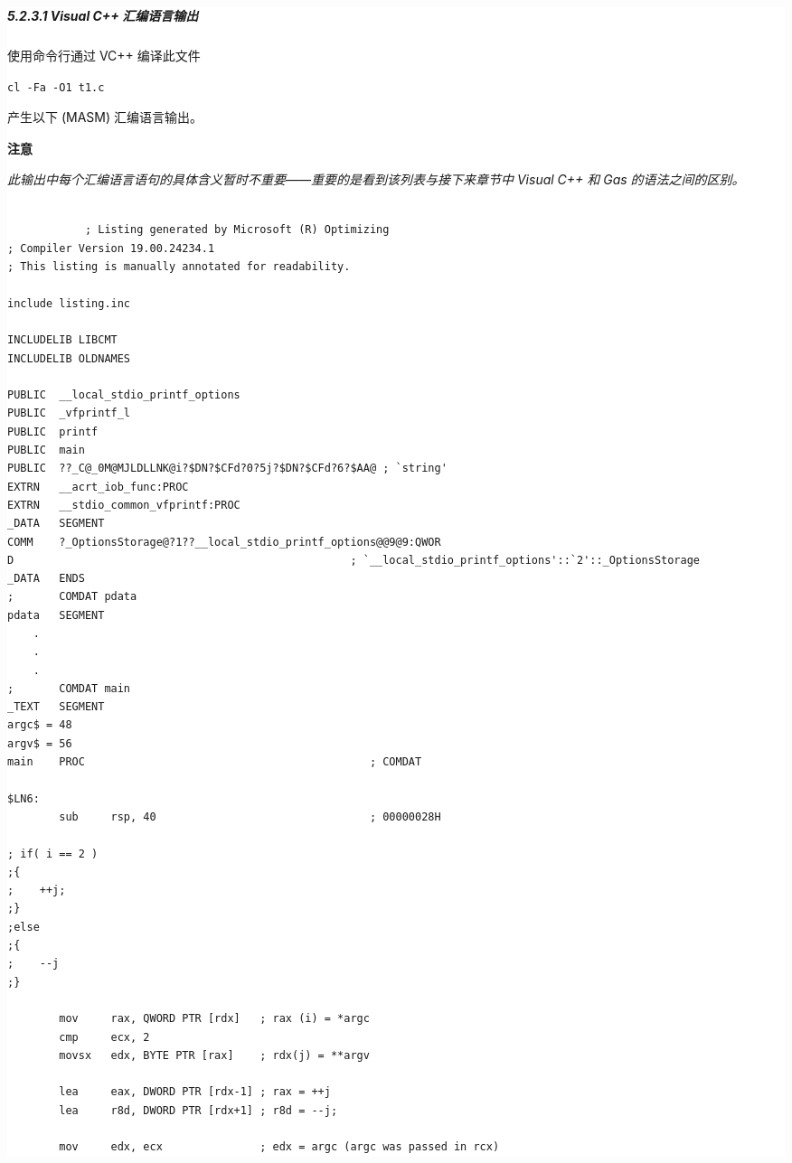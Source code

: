 ##### **5.2.3.1 Visual C++ 汇编语言输出**

使用命令行通过 VC++ 编译此文件

```
cl -Fa -O1 t1.c
```

产生以下 (MASM) 汇编语言输出。

**注意**

*此输出中每个汇编语言语句的具体含义暂时不重要——重要的是看到该列表与接下来章节中 Visual C++ 和 Gas 的语法之间的区别。*

```

			; Listing generated by Microsoft (R) Optimizing
; Compiler Version 19.00.24234.1
; This listing is manually annotated for readability.

include listing.inc

INCLUDELIB LIBCMT
INCLUDELIB OLDNAMES

PUBLIC  __local_stdio_printf_options
PUBLIC  _vfprintf_l
PUBLIC  printf
PUBLIC  main
PUBLIC  ??_C@_0M@MJLDLLNK@i?$DN?$CFd?0?5j?$DN?$CFd?6?$AA@ ; `string'
EXTRN   __acrt_iob_func:PROC
EXTRN   __stdio_common_vfprintf:PROC
_DATA   SEGMENT
COMM    ?_OptionsStorage@?1??__local_stdio_printf_options@@9@9:QWORD                                                    ; `__local_stdio_printf_options'::`2'::_OptionsStorage
_DATA   ENDS
;       COMDAT pdata
pdata   SEGMENT
    .
    .
    .
;       COMDAT main
_TEXT   SEGMENT
argc$ = 48
argv$ = 56
main    PROC                                            ; COMDAT

$LN6:
        sub     rsp, 40                                 ; 00000028H

; if( i == 2 )
;{
;    ++j;
;}
;else
;{
;    --j
;}

        mov     rax, QWORD PTR [rdx]   ; rax (i) = *argc
        cmp     ecx, 2
        movsx   edx, BYTE PTR [rax]    ; rdx(j) = **argv

        lea     eax, DWORD PTR [rdx-1] ; rax = ++j
        lea     r8d, DWORD PTR [rdx+1] ; r8d = --j;

        mov     edx, ecx               ; edx = argc (argc was passed in rcx)
```